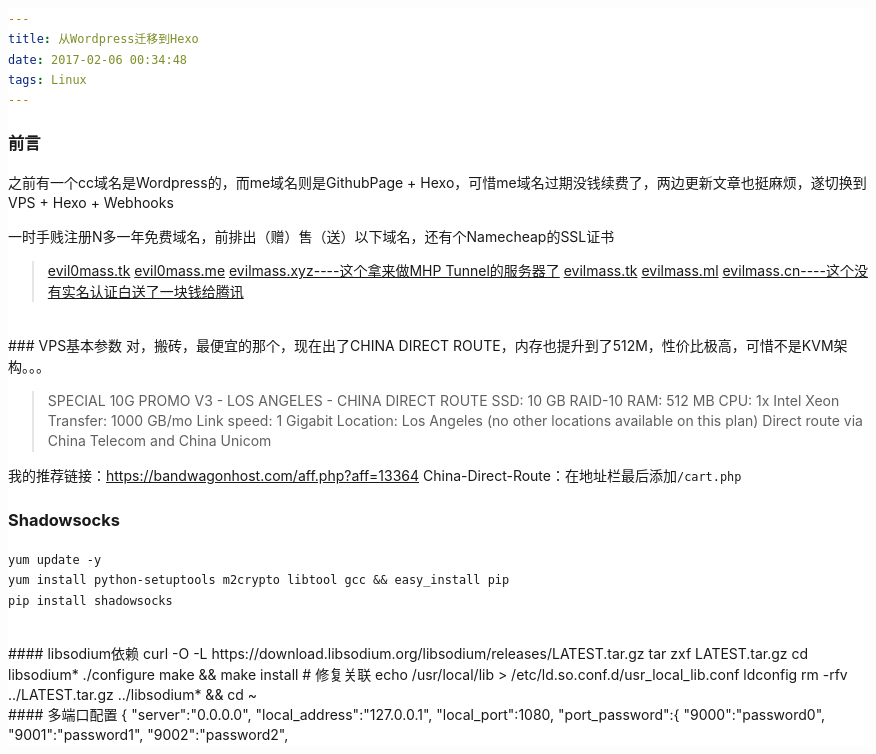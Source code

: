 ```yaml
---
title: 从Wordpress迁移到Hexo
date: 2017-02-06 00:34:48
tags: Linux
---
```


### 前言
之前有一个cc域名是Wordpress的，而me域名则是GithubPage + Hexo，可惜me域名过期没钱续费了，两边更新文章也挺麻烦，遂切换到VPS + Hexo + Webhooks



一时手贱注册N多一年免费域名，前排出（赠）售（送）以下域名，还有个Namecheap的SSL证书
> [evil0mass.tk][1]
  [evil0mass.me][2]
  [evilmass.xyz----这个拿来做MHP Tunnel的服务器了][3]
  [evilmass.tk][5]
  [evilmass.ml][6]
  [evilmass.cn----这个没有实名认证白送了一块钱给腾讯][7]
  
<br>
### VPS基本参数
对，搬砖，最便宜的那个，现在出了CHINA DIRECT ROUTE，内存也提升到了512M，性价比极高，可惜不是KVM架构。。。

> SPECIAL 10G PROMO V3 - LOS ANGELES - CHINA DIRECT ROUTE 
  SSD: 10 GB RAID-10
  RAM: 512 MB
  CPU: 1x Intel Xeon
  Transfer: 1000 GB/mo
  Link speed: 1 Gigabit
  Location: Los Angeles (no other locations available on this plan)
  Direct route via China Telecom and China Unicom

我的推荐链接：https://bandwagonhost.com/aff.php?aff=13364
China-Direct-Route：在地址栏最后添加`/cart.php`
<br>
### Shadowsocks
    yum update -y
    yum install python-setuptools m2crypto libtool gcc && easy_install pip
    pip install shadowsocks
<br>
#### libsodium依赖
    curl -O -L https://download.libsodium.org/libsodium/releases/LATEST.tar.gz
    tar zxf LATEST.tar.gz
    cd libsodium*
    ./configure
    make && make install
    # 修复关联
    echo /usr/local/lib > /etc/ld.so.conf.d/usr_local_lib.conf
    ldconfig
    rm -rfv ../LATEST.tar.gz ../libsodium* && cd ~
<br>   
#### 多端口配置
    {
        "server":"0.0.0.0",
        "local_address":"127.0.0.1",
        "local_port":1080,
        "port_password":{
            "9000":"password0",
            "9001":"password1",
            "9002":"password2",

  [1]: http://evil0mass.tk
  [2]: http://evil0mass.me
  [3]: http://evilmass.xyz
  [4]: http://evilmass.cc
  [5]: http://evilmass.tk
  [6]: http://evilmass.ml
  [7]: http://evilmass.cn
  [8]: https://github.com/iMeiji/shadowsocks_install/wiki/shadowsocks-optimize
  [9]: https://github.com/iMeiji/shadowsocks_install/wiki/%E5%BC%80%E5%90%AFTCP-BBR%E6%8B%A5%E5%A1%9E%E6%8E%A7%E5%88%B6%E7%AE%97%E6%B3%95
  [10]: https://blog.kuoruan.com/110.html
  [11]: https://www.91yun.org/archives/2775
  [12]: https://liyuans.com/archives/uptimerobot.html
  [13]:  https://git-scm.com/book/zh/v2/%E8%B5%B7%E6%AD%A5-%E5%AE%89%E8%A3%85-Git
  [14]: https://help.github.com/articles/connecting-to-github-with-ssh/
  [15]: http://nginx.org/en/docs/install.html
  [16]: https://nodejs.org/en/download/current/
  [17]: https://hexo.io
  [18]: http://theme-next.iissnan.com/getting-started.html
  [19]: https://ksmx.me/letsencrypt-ssl-https/
  [20]: https://evilmass.cc/2017/01/25/%E5%9C%A8CentOS%E4%B8%8B%E9%85%8D%E7%BD%AEngrok/
  [Git-Bash]: https://of4jd0bcc.qnssl.com/Hexo/Git-Bash.png
  [webhook设置]: https://of4jd0bcc.qnssl.com/Hexo/webhook%E8%AE%BE%E7%BD%AE.png
  [webhook设置成功]: https://of4jd0bcc.qnssl.com/Hexo/webhook%E8%AE%BE%E7%BD%AE%E6%88%90%E5%8A%9F.png
  [文章更新成功]: https://of4jd0bcc.qnssl.com/Hexo/%E6%96%87%E7%AB%A0%E6%9B%B4%E6%96%B0%E6%88%90%E5%8A%9F.png
  [99]: https://of4jd0bcc.qnssl.com/Blog/%E6%89%93%E8%B5%8F/alipay/%E7%86%8A%E6%9C%AC%E7%86%8A%E8%B6%85%E5%B8%85_alipay.gif?imageView2/1/w/200/h/200
  [100]: https://of4jd0bcc.qnssl.com/Blog/%E6%89%93%E8%B5%8F/wechat/girl_wechat.gif?imageView2/1/w/200/h/200